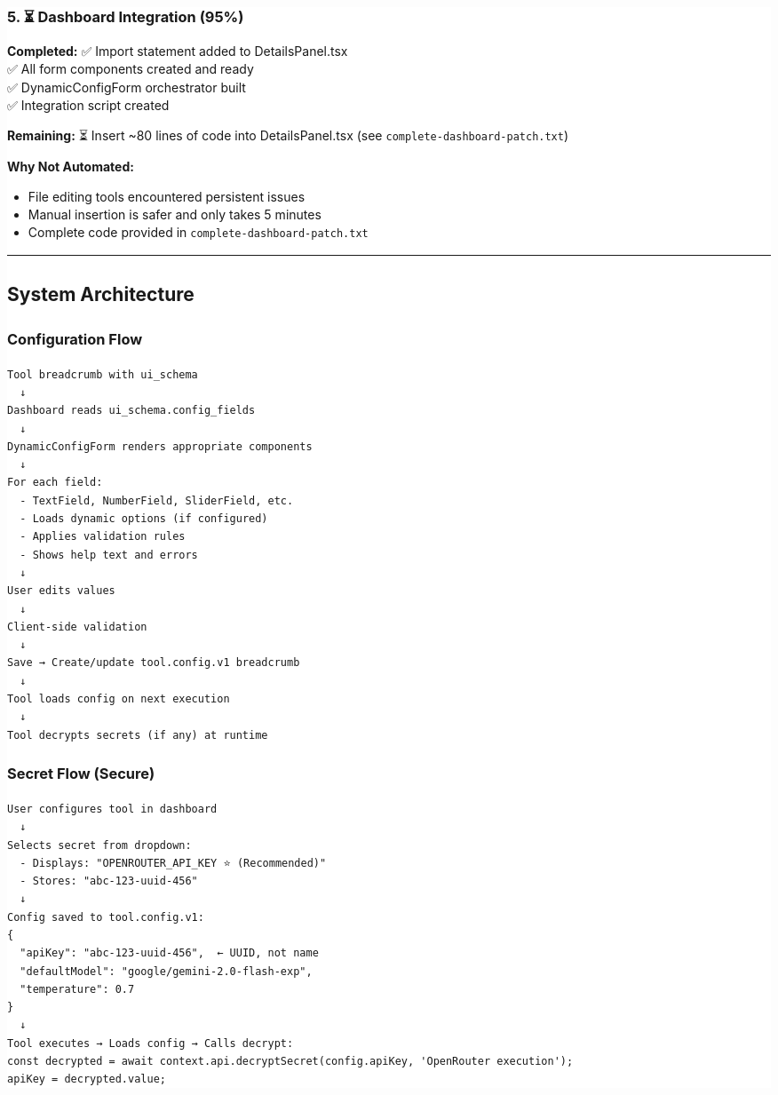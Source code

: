 ### 5. ⏳ Dashboard Integration (95%)

**Completed:**
✅ Import statement added to DetailsPanel.tsx  
✅ All form components created and ready  
✅ DynamicConfigForm orchestrator built  
✅ Integration script created  

**Remaining:**
⏳ Insert ~80 lines of code into DetailsPanel.tsx (see `complete-dashboard-patch.txt`)

**Why Not Automated:**
- File editing tools encountered persistent issues
- Manual insertion is safer and only takes 5 minutes
- Complete code provided in `complete-dashboard-patch.txt`

---

## System Architecture

### Configuration Flow

```
Tool breadcrumb with ui_schema
  ↓
Dashboard reads ui_schema.config_fields
  ↓
DynamicConfigForm renders appropriate components
  ↓
For each field:
  - TextField, NumberField, SliderField, etc.
  - Loads dynamic options (if configured)
  - Applies validation rules
  - Shows help text and errors
  ↓
User edits values
  ↓
Client-side validation
  ↓
Save → Create/update tool.config.v1 breadcrumb
  ↓
Tool loads config on next execution
  ↓
Tool decrypts secrets (if any) at runtime
```

### Secret Flow (Secure)

```
User configures tool in dashboard
  ↓
Selects secret from dropdown:
  - Displays: "OPENROUTER_API_KEY ⭐ (Recommended)"
  - Stores: "abc-123-uuid-456"
  ↓
Config saved to tool.config.v1:
{
  "apiKey": "abc-123-uuid-456",  ← UUID, not name
  "defaultModel": "google/gemini-2.0-flash-exp",
  "temperature": 0.7
}
  ↓
Tool executes → Loads config → Calls decrypt:
const decrypted = await context.api.decryptSecret(config.apiKey, 'OpenRouter execution');
apiKey = decrypted.value;
```
